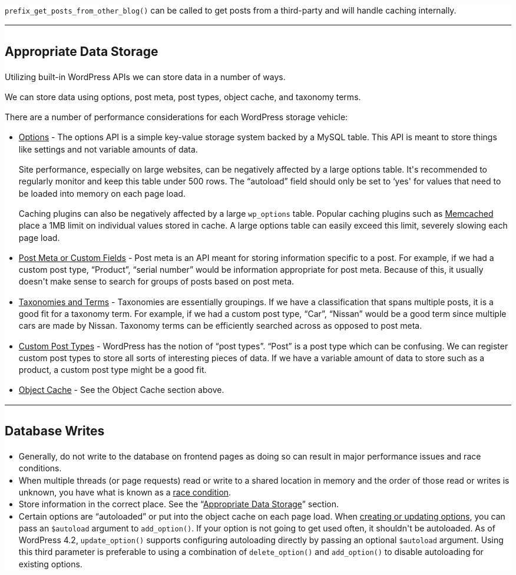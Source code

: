 
`prefix_get_posts_from_other_blog()` can be called to get posts from a third-party and will handle caching internally.

---

## Appropriate Data Storage

Utilizing built-in WordPress APIs we can store data in a number of ways.

We can store data using options, post meta, post types, object cache, and taxonomy terms.

There are a number of performance considerations for each WordPress storage vehicle:

- [Options](https://developer.wordpress.org/apis/handbook/options/) - The options API is a simple key-value storage system backed by a MySQL table. This API is meant to store things like settings and not variable amounts of data.

  Site performance, especially on large websites, can be negatively affected by a large options table. It's recommended to regularly monitor and keep this table under 500 rows. The “autoload” field should only be set to ‘yes' for values that need to be loaded into memory on each page load.

  Caching plugins can also be negatively affected by a large `wp_options` table. Popular caching plugins such as [Memcached](https://wordpress.org/plugins/memcached/) place a 1MB limit on individual values stored in cache. A large options table can easily exceed this limit, severely slowing each page load.

- [Post Meta or Custom Fields](https://wordpress.org/support/article/custom-fields/) - Post meta is an API meant for storing information specific to a post. For example, if we had a custom post type, “Product”, “serial number” would be information appropriate for post meta. Because of this, it usually doesn't make sense to search for groups of posts based on post meta.
- [Taxonomies and Terms](https://wordpress.org/support/article/taxonomies/) - Taxonomies are essentially groupings. If we have a classification that spans multiple posts, it is a good fit for a taxonomy term. For example, if we had a custom post type, “Car”, “Nissan” would be a good term since multiple cars are made by Nissan. Taxonomy terms can be efficiently searched across as opposed to post meta.
- [Custom Post Types](https://wordpress.org/support/article/post-types/) - WordPress has the notion of “post types”. “Post” is a post type which can be confusing. We can register custom post types to store all sorts of interesting pieces of data. If we have a variable amount of data to store such as a product, a custom post type might be a good fit.
- [Object Cache](https://developer.wordpress.org/reference/classes/wp_object_cache/) - See the Object Cache section above.

---

## Database Writes

- Generally, do not write to the database on frontend pages as doing so can result in major performance issues and race conditions.
- When multiple threads (or page requests) read or write to a shared location in memory and the order of those read or writes is unknown, you have what is known as a [race condition](https://en.wikipedia.org/wiki/Race_condition).
- Store information in the correct place. See the “[Appropriate Data Storage](https://entermedia-llc.github.io/best-practices/wordpress#appropriate-data-storage)” section.
- Certain options are “autoloaded” or put into the object cache on each page load. When [creating or updating options](https://developer.wordpress.org/apis/handbook/options/), you can pass an `$autoload` argument to `add_option()`. If your option is not going to get used often, it shouldn't be autoloaded. As of WordPress 4.2, `update_option()` supports configuring autoloading directly by passing an optional `$autoload` argument. Using this third parameter is preferable to using a combination of `delete_option()` and `add_option()` to disable autoloading for existing options.

